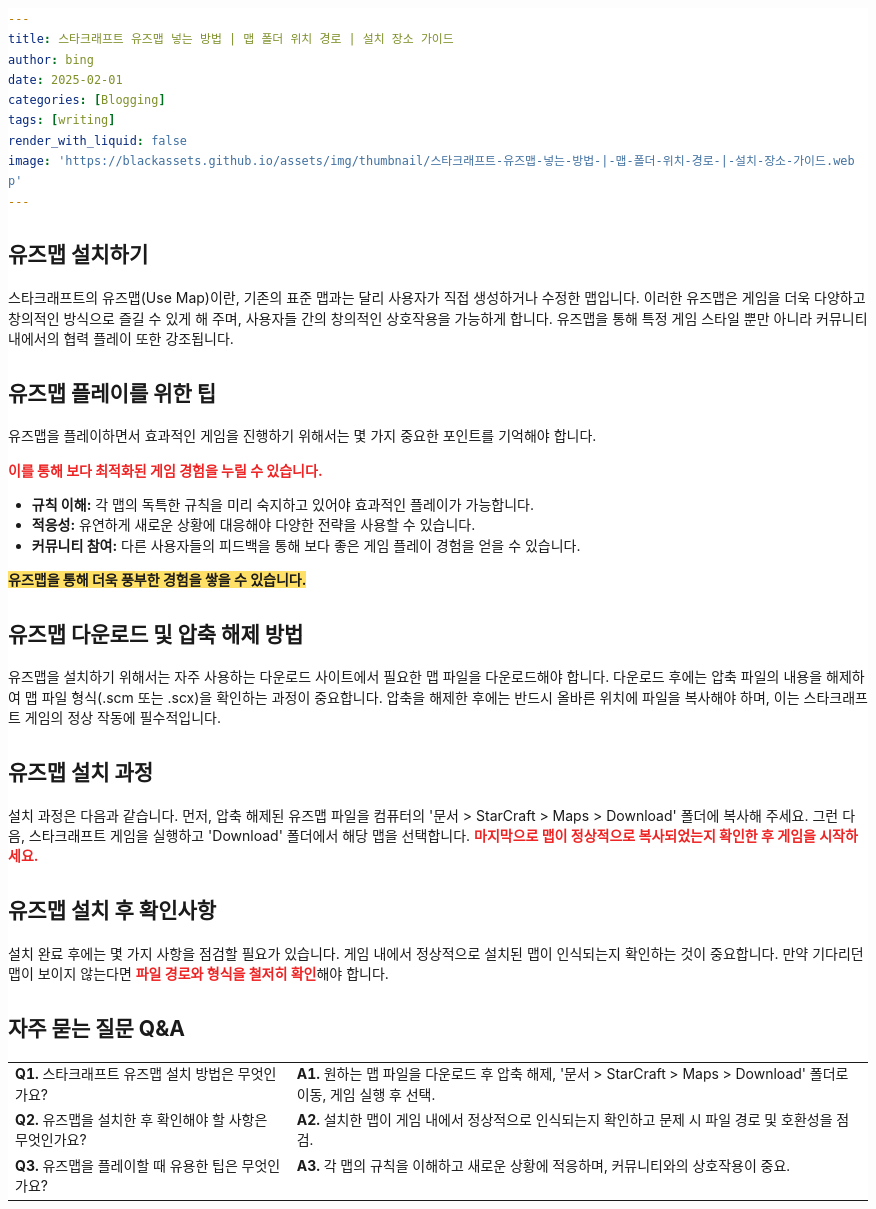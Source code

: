 ```yaml
---
title: 스타크래프트 유즈맵 넣는 방법 | 맵 폴더 위치 경로 | 설치 장소 가이드
author: bing
date: 2025-02-01
categories: [Blogging]
tags: [writing]
render_with_liquid: false
image: 'https://blackassets.github.io/assets/img/thumbnail/스타크래프트-유즈맵-넣는-방법-|-맵-폴더-위치-경로-|-설치-장소-가이드.webp'
---
```



<h2 id='유즈맵_소개'>유즈맵 설치하기</h2>

<p>스타크래프트의 유즈맵(Use Map)이란, 기존의 표준 맵과는 달리 사용자가 직접 생성하거나 수정한 맵입니다. 이러한 유즈맵은 게임을 더욱 다양하고 창의적인 방식으로 즐길 수 있게 해 주며, 사용자들 간의 창의적인 상호작용을 가능하게 합니다. 유즈맵을 통해 특정 게임 스타일 뿐만 아니라 커뮤니티 내에서의 협력 플레이 또한 강조됩니다.</p>

<h2 id='유즈맵_플레이_팁'>유즈맵 플레이를 위한 팁</h2>

<p>유즈맵을 플레이하면서 효과적인 게임을 진행하기 위해서는 몇 가지 중요한 포인트를 기억해야 합니다.</p>

<p><b><span style="color: #ee2323;">이를 통해 보다 최적화된 게임 경험을 누릴 수 있습니다.</span></b></p>

<ul>
    <li><b>규칙 이해:</b> 각 맵의 독특한 규칙을 미리 숙지하고 있어야 효과적인 플레이가 가능합니다.</li>
    <li><b>적응성:</b> 유연하게 새로운 상황에 대응해야 다양한 전략을 사용할 수 있습니다.</li>
    <li><b>커뮤니티 참여:</b> 다른 사용자들의 피드백을 통해 보다 좋은 게임 플레이 경험을 얻을 수 있습니다.</li>
</ul>

<p><b><span style="background-color: #ffe066;">유즈맵을 통해 더욱 풍부한 경험을 쌓을 수 있습니다.</span></b></p>

<h2 id='유즈맵_다운로드_방법'>유즈맵 다운로드 및 압축 해제 방법</h2>

<p>유즈맵을 설치하기 위해서는 자주 사용하는 다운로드 사이트에서 필요한 맵 파일을 다운로드해야 합니다. 다운로드 후에는 압축 파일의 내용을 해제하여 맵 파일 형식(.scm 또는 .scx)을 확인하는 과정이 중요합니다. 압축을 해제한 후에는 반드시 올바른 위치에 파일을 복사해야 하며, 이는 스타크래프트 게임의 정상 작동에 필수적입니다.</p>

<h2 id='유즈맵_설치_과정'>유즈맵 설치 과정</h2>

<p>설치 과정은 다음과 같습니다. 먼저, 압축 해제된 유즈맵 파일을 컴퓨터의 '문서 > StarCraft > Maps > Download' 폴더에 복사해 주세요. 그런 다음, 스타크래프트 게임을 실행하고 'Download' 폴더에서 해당 맵을 선택합니다. <b><span style="color: #ee2323;">마지막으로 맵이 정상적으로 복사되었는지 확인한 후 게임을 시작하세요.</span></b></p>

<h2 id='설치_후_확인사항'>유즈맵 설치 후 확인사항</h2>

<p>설치 완료 후에는 몇 가지 사항을 점검할 필요가 있습니다. 게임 내에서 정상적으로 설치된 맵이 인식되는지 확인하는 것이 중요합니다. 만약 기다리던 맵이 보이지 않는다면 <b><span style="color: #ee2323;">파일 경로와 형식을 철저히 확인</span></b>해야 합니다.</p>

<h2 id='자주_묻는_질문'>자주 묻는 질문 Q&A</h2>

<table>
    <tr>
        <td><b>Q1.</b> 스타크래프트 유즈맵 설치 방법은 무엇인가요?</td>
        <td><b>A1.</b> 원하는 맵 파일을 다운로드 후 압축 해제, '문서 > StarCraft > Maps > Download' 폴더로 이동, 게임 실행 후 선택.</td>
    </tr>
    <tr>
        <td><b>Q2.</b> 유즈맵을 설치한 후 확인해야 할 사항은 무엇인가요?</td>
        <td><b>A2.</b> 설치한 맵이 게임 내에서 정상적으로 인식되는지 확인하고 문제 시 파일 경로 및 호환성을 점검.</td>
    </tr>
    <tr>
        <td><b>Q3.</b> 유즈맵을 플레이할 때 유용한 팁은 무엇인가요?</td>
        <td><b>A3.</b> 각 맵의 규칙을 이해하고 새로운 상황에 적응하며, 커뮤니티와의 상호작용이 중요.</td>
    </tr>
</table>
